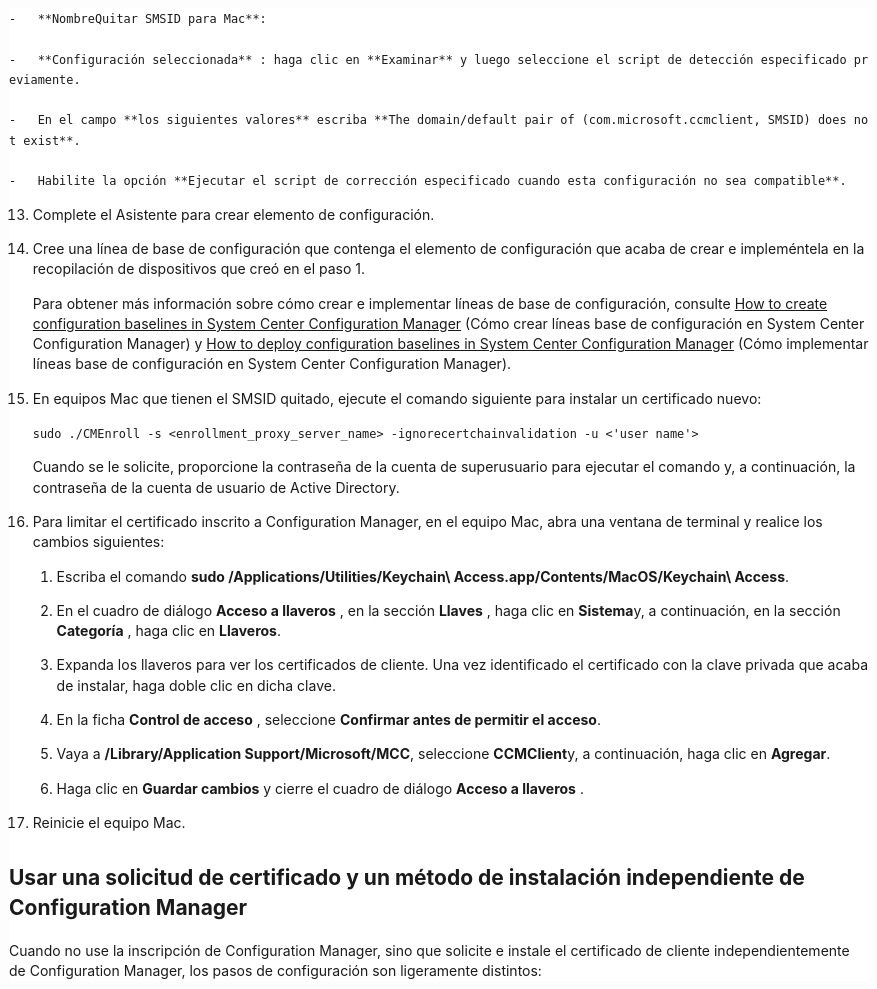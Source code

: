     -   **NombreQuitar SMSID para Mac**:  

    -   **Configuración seleccionada** : haga clic en **Examinar** y luego seleccione el script de detección especificado previamente.  

    -   En el campo **los siguientes valores** escriba **The domain/default pair of (com.microsoft.ccmclient, SMSID) does not exist**.  

    -   Habilite la opción **Ejecutar el script de corrección especificado cuando esta configuración no sea compatible**.  

13. Complete el Asistente para crear elemento de configuración.  

14. Cree una línea de base de configuración que contenga el elemento de configuración que acaba de crear e impleméntela en la recopilación de dispositivos que creó en el paso 1.  

     Para obtener más información sobre cómo crear e implementar líneas de base de configuración, consulte [How to create configuration baselines in System Center Configuration Manager](../../../compliance/deploy-use/create-configuration-baselines.md) (Cómo crear líneas base de configuración en System Center Configuration Manager) y [How to deploy configuration baselines in System Center Configuration Manager](../../../compliance/deploy-use/deploy-configuration-baselines.md) (Cómo implementar líneas base de configuración en System Center Configuration Manager).  

15. En equipos Mac que tienen el SMSID quitado, ejecute el comando siguiente para instalar un certificado nuevo:  

    ```  
    sudo ./CMEnroll -s <enrollment_proxy_server_name> -ignorecertchainvalidation -u <'user name'>  
    ```  

     Cuando se le solicite, proporcione la contraseña de la cuenta de superusuario para ejecutar el comando y, a continuación, la contraseña de la cuenta de usuario de Active Directory.  

16. Para limitar el certificado inscrito a Configuration Manager, en el equipo Mac, abra una ventana de terminal y realice los cambios siguientes:  

    1.  Escriba el comando **sudo /Applications/Utilities/Keychain\ Access.app/Contents/MacOS/Keychain\ Access**.  

    2.  En el cuadro de diálogo **Acceso a llaveros** , en la sección **Llaves** , haga clic en **Sistema**y, a continuación, en la sección **Categoría** , haga clic en **Llaveros**.  

    3.  Expanda los llaveros para ver los certificados de cliente. Una vez identificado el certificado con la clave privada que acaba de instalar, haga doble clic en dicha clave.  

    4.  En la ficha **Control de acceso** , seleccione **Confirmar antes de permitir el acceso**.  

    5.  Vaya a **/Library/Application Support/Microsoft/MCC**, seleccione **CCMClient**y, a continuación, haga clic en **Agregar**.  

    6.  Haga clic en **Guardar cambios** y cierre el cuadro de diálogo **Acceso a llaveros** .  

17. Reinicie el equipo Mac.  

##  <a name="a-namebkmkmanualcertifcateinstallationa-use-a-certificate-request-and-installation-method-that-is-independent-from-configuration-manager"></a><a name="BKMK_ManualCertifcateInstallation"></a> Usar una solicitud de certificado y un método de instalación independiente de Configuration Manager  
 Cuando no use la inscripción de Configuration Manager, sino que solicite e instale el certificado de cliente independientemente de Configuration Manager, los pasos de configuración son ligeramente distintos:  

